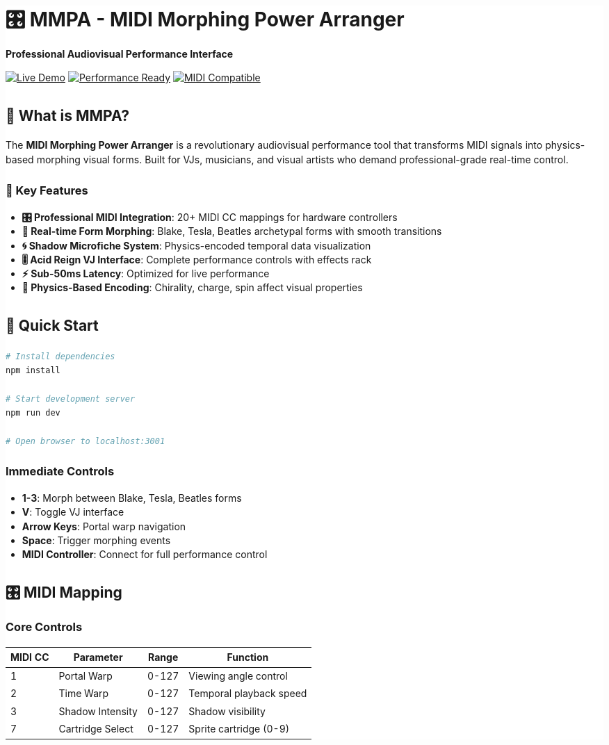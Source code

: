 # 🎛️ MMPA - MIDI Morphing Power Arranger

**Professional Audiovisual Performance Interface**

[![Live Demo](https://img.shields.io/badge/Live%20Demo-localhost:3001-ff0080)](http://localhost:3001/)
[![Performance Ready](https://img.shields.io/badge/Performance-Ready-00ff80)](#)
[![MIDI Compatible](https://img.shields.io/badge/MIDI-Compatible-8000ff)](#)

## 🎯 What is MMPA?

The **MIDI Morphing Power Arranger** is a revolutionary audiovisual performance tool that transforms MIDI signals into physics-based morphing visual forms. Built for VJs, musicians, and visual artists who demand professional-grade real-time control.

### 🌟 Key Features

- **🎛️ Professional MIDI Integration**: 20+ MIDI CC mappings for hardware controllers
- **🎨 Real-time Form Morphing**: Blake, Tesla, Beatles archetypal forms with smooth transitions
- **🌀 Shadow Microfiche System**: Physics-encoded temporal data visualization
- **🎚️ Acid Reign VJ Interface**: Complete performance controls with effects rack
- **⚡ Sub-50ms Latency**: Optimized for live performance
- **🔮 Physics-Based Encoding**: Chirality, charge, spin affect visual properties

## 🚀 Quick Start

```bash
# Install dependencies
npm install

# Start development server
npm run dev

# Open browser to localhost:3001
```

### Immediate Controls
- **1-3**: Morph between Blake, Tesla, Beatles forms
- **V**: Toggle VJ interface
- **Arrow Keys**: Portal warp navigation
- **Space**: Trigger morphing events
- **MIDI Controller**: Connect for full performance control

## 🎛️ MIDI Mapping

### Core Controls
| MIDI CC | Parameter | Range | Function |
|---------|-----------|-------|----------|
| 1 | Portal Warp | 0-127 | Viewing angle control |
| 2 | Time Warp | 0-127 | Temporal playback speed |
| 3 | Shadow Intensity | 0-127 | Shadow visibility |
| 7 | Cartridge Select | 0-127 | Sprite cartridge (0-9) |
